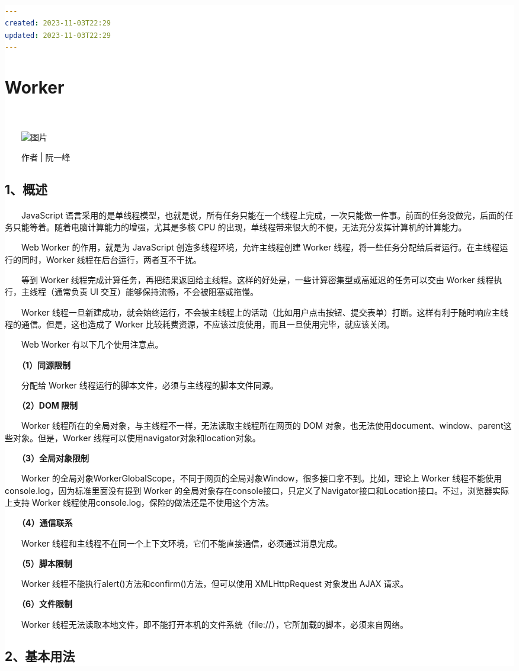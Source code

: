 ```yaml
---
created: 2023-11-03T22:29
updated: 2023-11-03T22:29
---
```

# Worker 

　　‍

　　​![图片](https://mmbiz.qpic.cn/mmbiz_jpg/eXCSRjyNYca9MkJ7RVNibpjSjO6iaZOUO1PsU0SQCsUsdQAQfQspZsc6TZMfyRobEUoDMrUkRePibquzy0R4hh0Xg/640?wx_fmt=jpeg&wxfrom=5&wx_lazy=1&wx_co=1)​

　　作者 | 阮一峰

## 1、概述

　　JavaScript 语言采用的是单线程模型，也就是说，所有任务只能在一个线程上完成，一次只能做一件事。前面的任务没做完，后面的任务只能等着。随着电脑计算能力的增强，尤其是多核 CPU 的出现，单线程带来很大的不便，无法充分发挥计算机的计算能力。

　　Web Worker 的作用，就是为 JavaScript 创造多线程环境，允许主线程创建 Worker 线程，将一些任务分配给后者运行。在主线程运行的同时，Worker 线程在后台运行，两者互不干扰。

　　等到 Worker 线程完成计算任务，再把结果返回给主线程。这样的好处是，一些计算密集型或高延迟的任务可以交由 Worker 线程执行，主线程（通常负责 UI 交互）能够保持流畅，不会被阻塞或拖慢。

　　Worker 线程一旦新建成功，就会始终运行，不会被主线程上的活动（比如用户点击按钮、提交表单）打断。这样有利于随时响应主线程的通信。但是，这也造成了 Worker 比较耗费资源，不应该过度使用，而且一旦使用完毕，就应该关闭。

　　Web Worker 有以下几个使用注意点。

　　**（1）同源限制**

　　分配给 Worker 线程运行的脚本文件，必须与主线程的脚本文件同源。

　　**（2）DOM 限制**

　　Worker 线程所在的全局对象，与主线程不一样，无法读取主线程所在网页的 DOM 对象，也无法使用document、window、parent这些对象。但是，Worker 线程可以使用navigator对象和location对象。

　　**（3）全局对象限制**

　　Worker 的全局对象WorkerGlobalScope，不同于网页的全局对象Window，很多接口拿不到。比如，理论上 Worker 线程不能使用console.log，因为标准里面没有提到 Worker 的全局对象存在console接口，只定义了Navigator接口和Location接口。不过，浏览器实际上支持 Worker 线程使用console.log，保险的做法还是不使用这个方法。

　　**（4）通信联系**

　　Worker 线程和主线程不在同一个上下文环境，它们不能直接通信，必须通过消息完成。

　　**（5）脚本限制**

　　Worker 线程不能执行alert()方法和confirm()方法，但可以使用 XMLHttpRequest 对象发出 AJAX 请求。

　　**（6）文件限制**

　　Worker 线程无法读取本地文件，即不能打开本机的文件系统（file://），它所加载的脚本，必须来自网络。

## 2、基本用法
